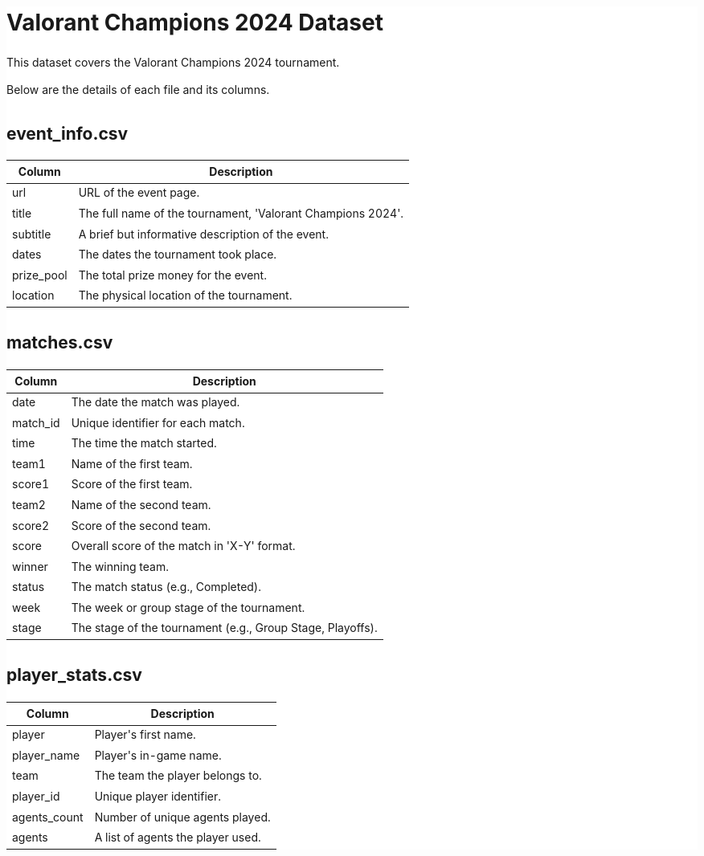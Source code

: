 # Valorant Champions 2024 Dataset

This dataset covers the Valorant Champions 2024 tournament.

Below are the details of each file and its columns.


## event_info.csv

| Column | Description |
|--------|-------------|
| url | URL of the event page. |
| title | The full name of the tournament, 'Valorant Champions 2024'. |
| subtitle | A brief but informative description of the event. |
| dates | The dates the tournament took place. |
| prize_pool | The total prize money for the event. |
| location | The physical location of the tournament. |

## matches.csv

| Column | Description |
|--------|-------------|
| date | The date the match was played. |
| match_id | Unique identifier for each match. |
| time | The time the match started. |
| team1 | Name of the first team. |
| score1 | Score of the first team. |
| team2 | Name of the second team. |
| score2 | Score of the second team. |
| score | Overall score of the match in 'X-Y' format. |
| winner | The winning team. |
| status | The match status (e.g., Completed). |
| week | The week or group stage of the tournament. |
| stage | The stage of the tournament (e.g., Group Stage, Playoffs). |

## player_stats.csv

| Column | Description |
|--------|-------------|
| player | Player's first name. |
| player_name | Player's in-game name. |
| team | The team the player belongs to. |
| player_id | Unique player identifier. |
| agents_count | Number of unique agents played. |
| agents | A list of agents the player used. |